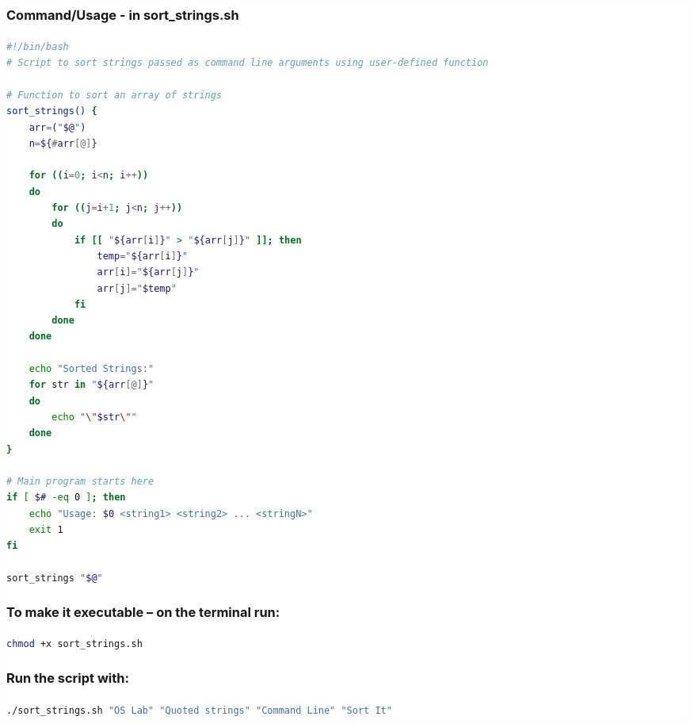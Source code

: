 ### Command/Usage - in sort_strings.sh

```bash 
#!/bin/bash
# Script to sort strings passed as command line arguments using user-defined function

# Function to sort an array of strings
sort_strings() {
    arr=("$@")
    n=${#arr[@]}

    for ((i=0; i<n; i++))
    do
        for ((j=i+1; j<n; j++))
        do
            if [[ "${arr[i]}" > "${arr[j]}" ]]; then
                temp="${arr[i]}"
                arr[i]="${arr[j]}"
                arr[j]="$temp"
            fi
        done
    done

    echo "Sorted Strings:"
    for str in "${arr[@]}"
    do
        echo "\"$str\""
    done
}

# Main program starts here
if [ $# -eq 0 ]; then
    echo "Usage: $0 <string1> <string2> ... <stringN>"
    exit 1
fi

sort_strings "$@"


```

### To make it executable – on the terminal run:

```bash
chmod +x sort_strings.sh
```

### Run the script with:

```bash
./sort_strings.sh "OS Lab" "Quoted strings" "Command Line" "Sort It"
```

